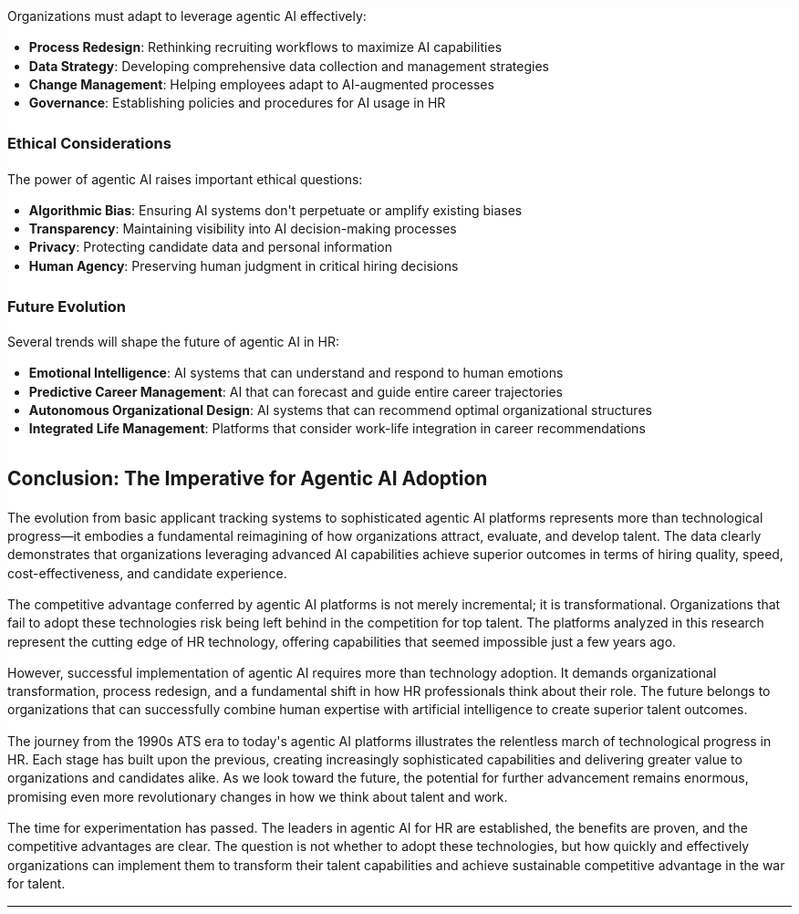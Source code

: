 Organizations must adapt to leverage agentic AI effectively:

- **Process Redesign**: Rethinking recruiting workflows to maximize AI capabilities
- **Data Strategy**: Developing comprehensive data collection and management strategies
- **Change Management**: Helping employees adapt to AI-augmented processes
- **Governance**: Establishing policies and procedures for AI usage in HR

### Ethical Considerations

The power of agentic AI raises important ethical questions:

- **Algorithmic Bias**: Ensuring AI systems don't perpetuate or amplify existing biases
- **Transparency**: Maintaining visibility into AI decision-making processes
- **Privacy**: Protecting candidate data and personal information
- **Human Agency**: Preserving human judgment in critical hiring decisions

### Future Evolution

Several trends will shape the future of agentic AI in HR:

- **Emotional Intelligence**: AI systems that can understand and respond to human emotions
- **Predictive Career Management**: AI that can forecast and guide entire career trajectories
- **Autonomous Organizational Design**: AI systems that can recommend optimal organizational structures
- **Integrated Life Management**: Platforms that consider work-life integration in career recommendations

## Conclusion: The Imperative for Agentic AI Adoption

The evolution from basic applicant tracking systems to sophisticated agentic AI platforms represents more than technological progress—it embodies a fundamental reimagining of how organizations attract, evaluate, and develop talent. The data clearly demonstrates that organizations leveraging advanced AI capabilities achieve superior outcomes in terms of hiring quality, speed, cost-effectiveness, and candidate experience.

The competitive advantage conferred by agentic AI platforms is not merely incremental; it is transformational. Organizations that fail to adopt these technologies risk being left behind in the competition for top talent. The platforms analyzed in this research represent the cutting edge of HR technology, offering capabilities that seemed impossible just a few years ago.

However, successful implementation of agentic AI requires more than technology adoption. It demands organizational transformation, process redesign, and a fundamental shift in how HR professionals think about their role. The future belongs to organizations that can successfully combine human expertise with artificial intelligence to create superior talent outcomes.

The journey from the 1990s ATS era to today's agentic AI platforms illustrates the relentless march of technological progress in HR. Each stage has built upon the previous, creating increasingly sophisticated capabilities and delivering greater value to organizations and candidates alike. As we look toward the future, the potential for further advancement remains enormous, promising even more revolutionary changes in how we think about talent and work.

The time for experimentation has passed. The leaders in agentic AI for HR are established, the benefits are proven, and the competitive advantages are clear. The question is not whether to adopt these technologies, but how quickly and effectively organizations can implement them to transform their talent capabilities and achieve sustainable competitive advantage in the war for talent.

---